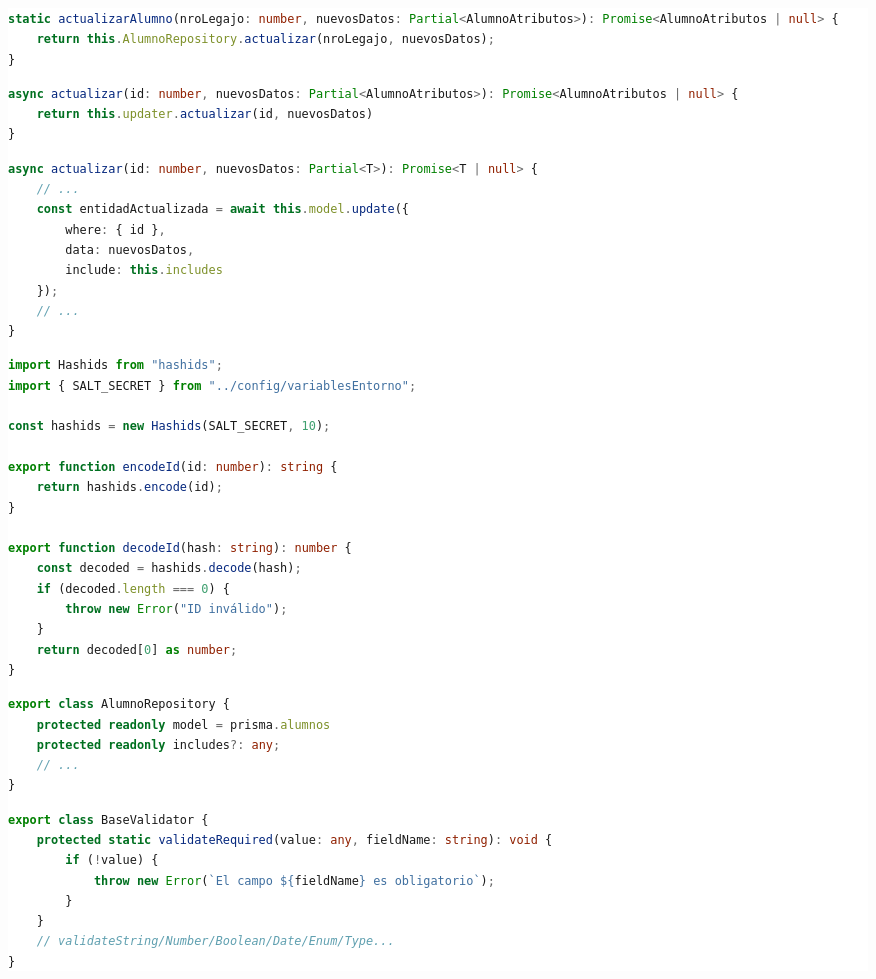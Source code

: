 ```typescript
static actualizarAlumno(nroLegajo: number, nuevosDatos: Partial<AlumnoAtributos>): Promise<AlumnoAtributos | null> {
    return this.AlumnoRepository.actualizar(nroLegajo, nuevosDatos);
}
```

```typescript
async actualizar(id: number, nuevosDatos: Partial<AlumnoAtributos>): Promise<AlumnoAtributos | null> {
    return this.updater.actualizar(id, nuevosDatos)
}
```

```typescript
async actualizar(id: number, nuevosDatos: Partial<T>): Promise<T | null> {
    // ...
    const entidadActualizada = await this.model.update({
        where: { id },
        data: nuevosDatos,
        include: this.includes
    });
    // ...
}
```

```typescript
import Hashids from "hashids";
import { SALT_SECRET } from "../config/variablesEntorno";

const hashids = new Hashids(SALT_SECRET, 10);

export function encodeId(id: number): string {
    return hashids.encode(id);
}

export function decodeId(hash: string): number {
    const decoded = hashids.decode(hash);
    if (decoded.length === 0) {
        throw new Error("ID inválido");
    }
    return decoded[0] as number;
}
```

```typescript
export class AlumnoRepository {
    protected readonly model = prisma.alumnos
    protected readonly includes?: any;
    // ...
}
```

```typescript
export class BaseValidator {
    protected static validateRequired(value: any, fieldName: string): void {
        if (!value) {
            throw new Error(`El campo ${fieldName} es obligatorio`);
        }
    }
    // validateString/Number/Boolean/Date/Enum/Type...
}
```
